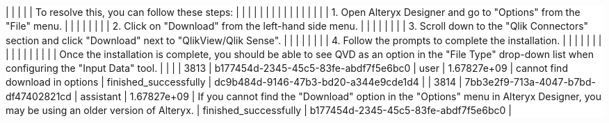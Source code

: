 |      |                                      |               |               | To resolve this, you can follow these steps:                                                                                                                                                                                                                                                                                                                                                                                                               |                       |                                      |
|      |                                      |               |               |                                                                                                                                                                                                                                                                                                                                                                                                                                                            |                       |                                      |
|      |                                      |               |               | 1. Open Alteryx Designer and go to "Options" from the "File" menu.                                                                                                                                                                                                                                                                                                                                                                                         |                       |                                      |
|      |                                      |               |               | 2. Click on "Download" from the left-hand side menu.                                                                                                                                                                                                                                                                                                                                                                                                       |                       |                                      |
|      |                                      |               |               | 3. Scroll down to the "Qlik Connectors" section and click "Download" next to "QlikView/Qlik Sense".                                                                                                                                                                                                                                                                                                                                                        |                       |                                      |
|      |                                      |               |               | 4. Follow the prompts to complete the installation.                                                                                                                                                                                                                                                                                                                                                                                                        |                       |                                      |
|      |                                      |               |               |                                                                                                                                                                                                                                                                                                                                                                                                                                                            |                       |                                      |
|      |                                      |               |               | Once the installation is complete, you should be able to see QVD as an option in the "File Type" drop-down list when configuring the "Input Data" tool.                                                                                                                                                                                                                                                                                                    |                       |                                      |
| 3813 | b177454d-2345-45c5-83fe-abdf7f5e6bc0 | user          |   1.67827e+09 | cannot find download in options                                                                                                                                                                                                                                                                                                                                                                                                                            | finished_successfully | dc9b484d-9146-47b3-bd20-a344e9cde1d4 |
| 3814 | 7bb3e2f9-713a-4047-b7bd-df47402821cd | assistant     |   1.67827e+09 | If you cannot find the "Download" option in the "Options" menu in Alteryx Designer, you may be using an older version of Alteryx.                                                                                                                                                                                                                                                                                                                          | finished_successfully | b177454d-2345-45c5-83fe-abdf7f5e6bc0 |